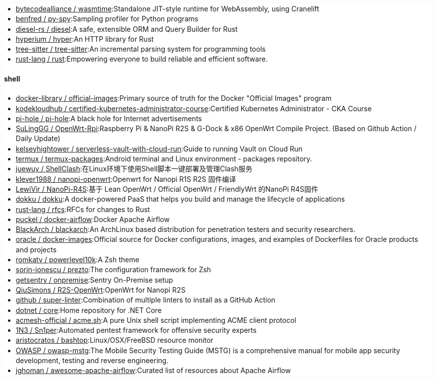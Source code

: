 * [bytecodealliance / wasmtime](https://github.com/bytecodealliance/wasmtime):Standalone JIT-style runtime for WebAssembly, using Cranelift
* [benfred / py-spy](https://github.com/benfred/py-spy):Sampling profiler for Python programs
* [diesel-rs / diesel](https://github.com/diesel-rs/diesel):A safe, extensible ORM and Query Builder for Rust
* [hyperium / hyper](https://github.com/hyperium/hyper):An HTTP library for Rust
* [tree-sitter / tree-sitter](https://github.com/tree-sitter/tree-sitter):An incremental parsing system for programming tools
* [rust-lang / rust](https://github.com/rust-lang/rust):Empowering everyone to build reliable and efficient software.

#### shell
* [docker-library / official-images](https://github.com/docker-library/official-images):Primary source of truth for the Docker "Official Images" program
* [kodekloudhub / certified-kubernetes-administrator-course](https://github.com/kodekloudhub/certified-kubernetes-administrator-course):Certified Kubernetes Administrator - CKA Course
* [pi-hole / pi-hole](https://github.com/pi-hole/pi-hole):A black hole for Internet advertisements
* [SuLingGG / OpenWrt-Rpi](https://github.com/SuLingGG/OpenWrt-Rpi):Raspberry Pi & NanoPi R2S & G-Dock & x86 OpenWrt Compile Project. (Based on Github Action / Daily Update)
* [kelseyhightower / serverless-vault-with-cloud-run](https://github.com/kelseyhightower/serverless-vault-with-cloud-run):Guide to running Vault on Cloud Run
* [termux / termux-packages](https://github.com/termux/termux-packages):Android terminal and Linux environment - packages repository.
* [juewuy / ShellClash](https://github.com/juewuy/ShellClash):在Linux环境下使用Shell脚本一键部署及管理Clash服务
* [klever1988 / nanopi-openwrt](https://github.com/klever1988/nanopi-openwrt):Openwrt for Nanopi R1S R2S 固件编译
* [LewiVir / NanoPi-R4S](https://github.com/LewiVir/NanoPi-R4S):基于 Lean OpenWrt / Official OpenWrt / FriendlyWrt 的NanoPi R4S固件
* [dokku / dokku](https://github.com/dokku/dokku):A docker-powered PaaS that helps you build and manage the lifecycle of applications
* [rust-lang / rfcs](https://github.com/rust-lang/rfcs):RFCs for changes to Rust
* [puckel / docker-airflow](https://github.com/puckel/docker-airflow):Docker Apache Airflow
* [BlackArch / blackarch](https://github.com/BlackArch/blackarch):An ArchLinux based distribution for penetration testers and security researchers.
* [oracle / docker-images](https://github.com/oracle/docker-images):Official source for Docker configurations, images, and examples of Dockerfiles for Oracle products and projects
* [romkatv / powerlevel10k](https://github.com/romkatv/powerlevel10k):A Zsh theme
* [sorin-ionescu / prezto](https://github.com/sorin-ionescu/prezto):The configuration framework for Zsh
* [getsentry / onpremise](https://github.com/getsentry/onpremise):Sentry On-Premise setup
* [QiuSimons / R2S-OpenWrt](https://github.com/QiuSimons/R2S-OpenWrt):OpenWrt for Nanopi R2S
* [github / super-linter](https://github.com/github/super-linter):Combination of multiple linters to install as a GitHub Action
* [dotnet / core](https://github.com/dotnet/core):Home repository for .NET Core
* [acmesh-official / acme.sh](https://github.com/acmesh-official/acme.sh):A pure Unix shell script implementing ACME client protocol
* [1N3 / Sn1per](https://github.com/1N3/Sn1per):Automated pentest framework for offensive security experts
* [aristocratos / bashtop](https://github.com/aristocratos/bashtop):Linux/OSX/FreeBSD resource monitor
* [OWASP / owasp-mstg](https://github.com/OWASP/owasp-mstg):The Mobile Security Testing Guide (MSTG) is a comprehensive manual for mobile app security development, testing and reverse engineering.
* [jghoman / awesome-apache-airflow](https://github.com/jghoman/awesome-apache-airflow):Curated list of resources about Apache Airflow
